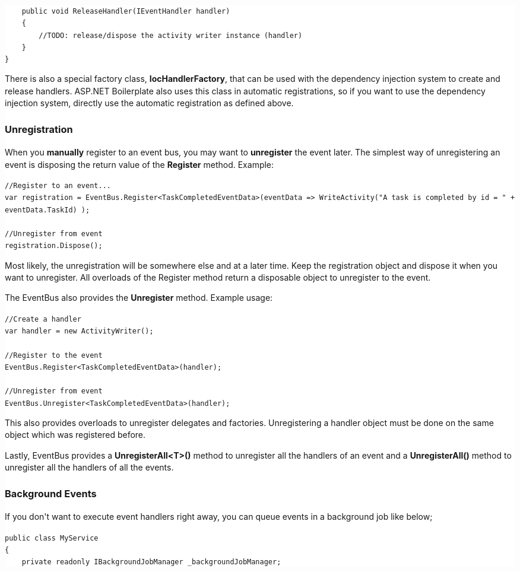         public void ReleaseHandler(IEventHandler handler)
        {
            //TODO: release/dispose the activity writer instance (handler)
        }
    }

There is also a special factory class, **IocHandlerFactory**, that
can be used with the dependency injection system to create and release
handlers. ASP.NET Boilerplate also uses this class in automatic
registrations, so if you want to use the dependency injection system,
directly use the automatic registration as defined above.

### Unregistration

When you **manually** register to an event bus, you may want to
**unregister** the event later. The simplest way of unregistering an
event is disposing the return value of the **Register** method. Example:

    //Register to an event...
    var registration = EventBus.Register<TaskCompletedEventData>(eventData => WriteActivity("A task is completed by id = " + eventData.TaskId) );
    
    //Unregister from event
    registration.Dispose();


Most likely, the unregistration will be somewhere else and at a later time. Keep the
registration object and dispose it when you want to unregister. All
overloads of the Register method return a disposable object to
unregister to the event.

The EventBus also provides the **Unregister** method. Example usage:

    //Create a handler
    var handler = new ActivityWriter();
    
    //Register to the event
    EventBus.Register<TaskCompletedEventData>(handler);
    
    //Unregister from event
    EventBus.Unregister<TaskCompletedEventData>(handler);


This also provides overloads to unregister delegates and factories.
Unregistering a handler object must be done on the same object which was registered
before.

Lastly, EventBus provides a **UnregisterAll&lt;T&gt;()** method to
unregister all the handlers of an event and a **UnregisterAll()** method to
unregister all the handlers of all the events.

### Background Events

If you don't want to execute event handlers right away, you can queue events in a background job like below;

	public class MyService
	{
		private readonly IBackgroundJobManager _backgroundJobManager;
	